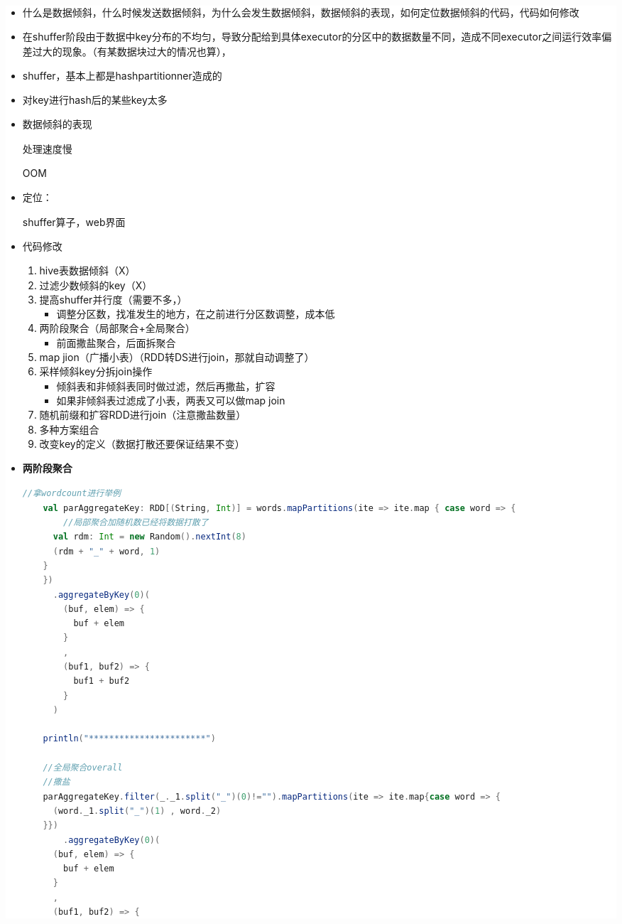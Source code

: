 - 什么是数据倾斜，什么时候发送数据倾斜，为什么会发生数据倾斜，数据倾斜的表现，如何定位数据倾斜的代码，代码如何修改

- 在shuffer阶段由于数据中key分布的不均匀，导致分配给到具体executor的分区中的数据数量不同，造成不同executor之间运行效率偏差过大的现象。（有某数据块过大的情况也算），

- shuffer，基本上都是hashpartitionner造成的

- 对key进行hash后的某些key太多

- 数据倾斜的表现

  处理速度慢

  OOM

- 定位：

  shuffer算子，web界面

- 代码修改

  1. hive表数据倾斜（X）
  2. 过滤少数倾斜的key（X）
  3. 提高shuffer并行度（需要不多，）
     - 调整分区数，找准发生的地方，在之前进行分区数调整，成本低
  4. 两阶段聚合（局部聚合+全局聚合）
     - 前面撒盐聚合，后面拆聚合
  5. map jion（广播小表）（RDD转DS进行join，那就自动调整了）
  6. 采样倾斜key分拆join操作
     - 倾斜表和非倾斜表同时做过滤，然后再撒盐，扩容
     - 如果非倾斜表过滤成了小表，两表又可以做map join
  7. 随机前缀和扩容RDD进行join（注意撒盐数量）
  8. 多种方案组合
  9. 改变key的定义（数据打散还要保证结果不变）





- **两阶段聚合**

  ```scala
  //拿wordcount进行举例
      val parAggregateKey: RDD[(String, Int)] = words.mapPartitions(ite => ite.map { case word => {
          //局部聚合加随机数已经将数据打散了
        val rdm: Int = new Random().nextInt(8)
        (rdm + "_" + word, 1)
      }
      })
        .aggregateByKey(0)(
          (buf, elem) => {
            buf + elem
          }
          ,
          (buf1, buf2) => {
            buf1 + buf2
          }
        )
  
      println("***********************")
  
      //全局聚合overall
      //撒盐
      parAggregateKey.filter(_._1.split("_")(0)!="").mapPartitions(ite => ite.map{case word => {
        (word._1.split("_")(1) , word._2)
      }})
          .aggregateByKey(0)(
        (buf, elem) => {
          buf + elem
        }
        ,
        (buf1, buf2) => {
  ```